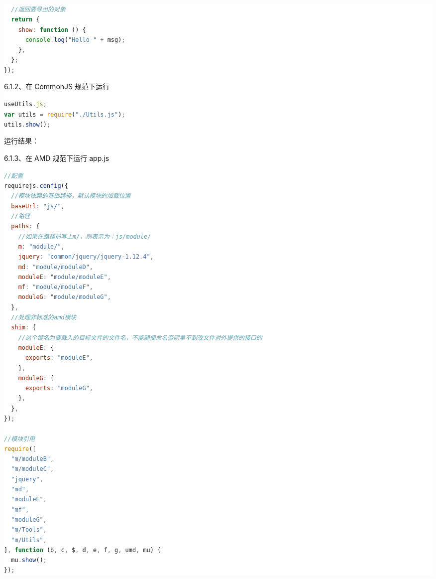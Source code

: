 ```js
  //返回要导出的对象
  return {
    show: function () {
      console.log("Hello " + msg);
    },
  };
});
```

6.1.2、在 CommonJS 规范下运行

```js
useUtils.js;
var utils = require("./Utils.js");
utils.show();
```

运行结果：

6.1.3、在 AMD 规范下运行
app.js

```js
//配置
requirejs.config({
  //模块依赖的基础路径，默认模块的加载位置
  baseUrl: "js/",
  //路径
  paths: {
    //如果在路径前写上m/，则表示为：js/module/
    m: "module/",
    jquery: "common/jquery/jquery-1.12.4",
    md: "module/moduleD",
    moduleE: "module/moduleE",
    mf: "module/moduleF",
    moduleG: "module/moduleG",
  },
  //处理非标准的amd模块
  shim: {
    //这个键名为要载入的目标文件的文件名，不能随便命名否则拿不到改文件对外提供的接口的
    moduleE: {
      exports: "moduleE",
    },
    moduleG: {
      exports: "moduleG",
    },
  },
});

//模块引用
require([
  "m/moduleB",
  "m/moduleC",
  "jquery",
  "md",
  "moduleE",
  "mf",
  "moduleG",
  "m/Tools",
  "m/Utils",
], function (b, c, $, d, e, f, g, umd, mu) {
  mu.show();
});
```
